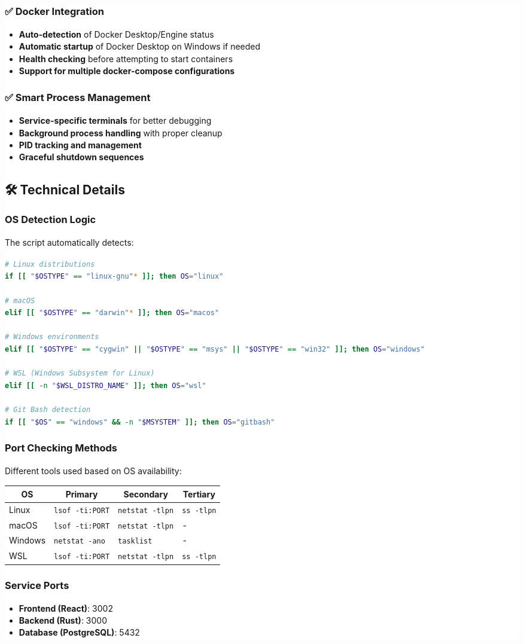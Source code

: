 ### ✅ **Docker Integration**
- **Auto-detection** of Docker Desktop/Engine status
- **Automatic startup** of Docker Desktop on Windows if needed
- **Health checking** before attempting to start containers
- **Support for multiple docker-compose configurations**

### ✅ **Smart Process Management**
- **Service-specific terminals** for better debugging
- **Background process handling** with proper cleanup
- **PID tracking and management**
- **Graceful shutdown sequences**

## 🛠️ Technical Details

### OS Detection Logic
The script automatically detects:
```bash
# Linux distributions
if [[ "$OSTYPE" == "linux-gnu"* ]]; then OS="linux"

# macOS
elif [[ "$OSTYPE" == "darwin"* ]]; then OS="macos"

# Windows environments  
elif [[ "$OSTYPE" == "cygwin" || "$OSTYPE" == "msys" || "$OSTYPE" == "win32" ]]; then OS="windows"

# WSL (Windows Subsystem for Linux)
elif [[ -n "$WSL_DISTRO_NAME" ]]; then OS="wsl"

# Git Bash detection
if [[ "$OS" == "windows" && -n "$MSYSTEM" ]]; then OS="gitbash"
```

### Port Checking Methods
Different tools used based on OS availability:

| OS | Primary | Secondary | Tertiary |
|----|---------|-----------|----------|
| Linux | `lsof -ti:PORT` | `netstat -tlpn` | `ss -tlpn` |
| macOS | `lsof -ti:PORT` | `netstat -tlpn` | - |
| Windows | `netstat -ano` | `tasklist` | - |
| WSL | `lsof -ti:PORT` | `netstat -tlpn` | `ss -tlpn` |

### Service Ports
- **Frontend (React)**: 3002
- **Backend (Rust)**: 3000  
- **Database (PostgreSQL)**: 5432
